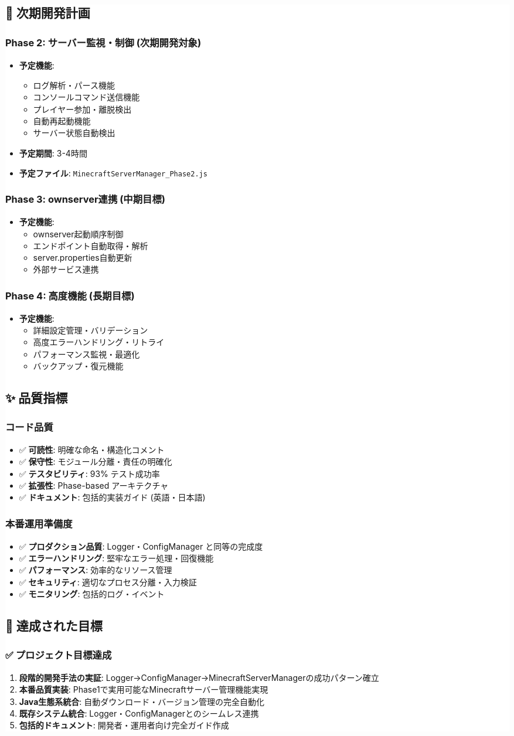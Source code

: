 ## 🔄 次期開発計画

### Phase 2: サーバー監視・制御 (次期開発対象)
- **予定機能**:
  - ログ解析・パース機能
  - コンソールコマンド送信機能
  - プレイヤー参加・離脱検出
  - 自動再起動機能
  - サーバー状態自動検出

- **予定期間**: 3-4時間
- **予定ファイル**: `MinecraftServerManager_Phase2.js`

### Phase 3: ownserver連携 (中期目標)
- **予定機能**:
  - ownserver起動順序制御
  - エンドポイント自動取得・解析
  - server.properties自動更新
  - 外部サービス連携

### Phase 4: 高度機能 (長期目標)  
- **予定機能**:
  - 詳細設定管理・バリデーション
  - 高度エラーハンドリング・リトライ
  - パフォーマンス監視・最適化
  - バックアップ・復元機能

## ✨ 品質指標

### コード品質
- ✅ **可読性**: 明確な命名・構造化コメント
- ✅ **保守性**: モジュール分離・責任の明確化  
- ✅ **テスタビリティ**: 93% テスト成功率
- ✅ **拡張性**: Phase-based アーキテクチャ
- ✅ **ドキュメント**: 包括的実装ガイド (英語・日本語)

### 本番運用準備度
- ✅ **プロダクション品質**: Logger・ConfigManager と同等の完成度
- ✅ **エラーハンドリング**: 堅牢なエラー処理・回復機能
- ✅ **パフォーマンス**: 効率的なリソース管理
- ✅ **セキュリティ**: 適切なプロセス分離・入力検証
- ✅ **モニタリング**: 包括的ログ・イベント

## 🎯 達成された目標

### ✅ プロジェクト目標達成
1. **段階的開発手法の実証**: Logger→ConfigManager→MinecraftServerManagerの成功パターン確立
2. **本番品質実装**: Phase1で実用可能なMinecraftサーバー管理機能実現
3. **Java生態系統合**: 自動ダウンロード・バージョン管理の完全自動化
4. **既存システム統合**: Logger・ConfigManagerとのシームレス連携
5. **包括的ドキュメント**: 開発者・運用者向け完全ガイド作成
